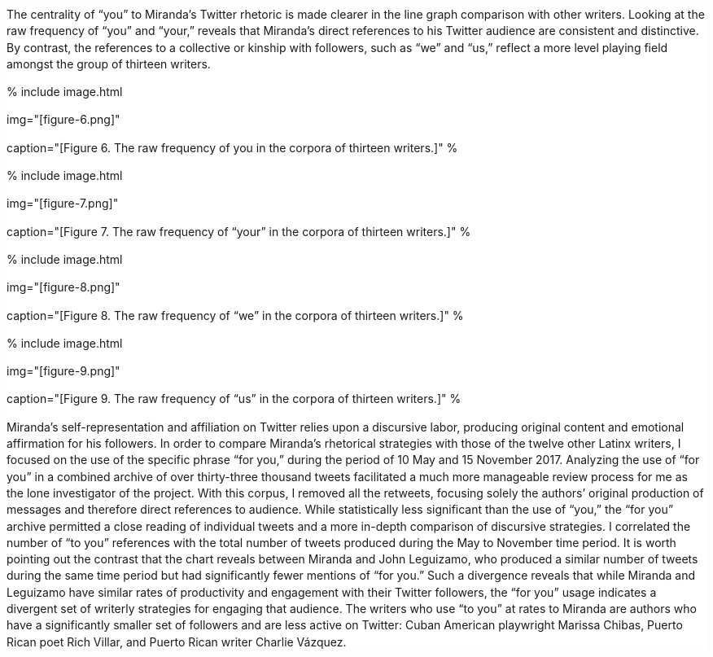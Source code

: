 The centrality of “you” to Miranda’s Twitter rhetoric is made clearer in
the line graph comparison with other writers. Looking at the raw
frequency of “you” and “your,” reveals that Miranda’s direct references
to his Twitter audience are consistent and distinctive. By contrast, the
references to a collective or kinship with followers, such as “we” and
“us,” reflect a more level playing field amongst the group of thirteen
writers.

% include image.html

img="\[figure-6.png\]"

caption="\[Figure 6. The raw frequency of you in the corpora of thirteen
writers.\]" %

% include image.html

img="\[figure-7.png\]"

caption="\[Figure 7. The raw frequency of “your” in the corpora of
thirteen writers.\]" %

% include image.html

img="\[figure-8.png\]"

caption="\[Figure 8. The raw frequency of “we” in the corpora of
thirteen writers.\]" %

% include image.html

img="\[figure-9.png\]"

caption="\[Figure 9. The raw frequency of “us” in the corpora of
thirteen writers.\]" %

Miranda’s self-representation and affiliation on Twitter relies upon a
discursive labor, producing original content and emotional affirmation
for his followers. In order to compare Miranda’s rhetorical strategies
with those of the twelve other Latinx writers, I focused on the use of
the specific phrase “for you,” during the period of 10 May and 15
November 2017. Analyzing the use of “for you” in a combined archive of
over thirty-three thousand tweets facilitated a much more manageable
review process for me as the lone investigator of the project. With this
corpus, I removed all the retweets, focusing solely the authors’
original production of messages and therefore direct references to
audience. While statistically less significant than the use of “you,”
the “for you” archive permitted a close reading of individual tweets and
a more in-depth comparison of discursive strategies. I correlated the
number of “to you” references with the total number of tweets produced
during the May to November time period. It is worth pointing out the
contrast that the chart reveals between Miranda and John Leguizamo, who
produced a similar number of tweets during the same time period but had
significantly fewer mentions of “for you.” Such a divergence reveals
that while Miranda and Leguizamo have similar rates of productivity and
engagement with their Twitter followers, the “for you” usage indicates a
divergent set of writerly strategies for engaging that audience. The
writers who use “to you” at rates to Miranda are authors who have a
significantly smaller set of followers and are less active on Twitter:
Cuban American playwright Marissa Chibas, Puerto Rican poet Rich Villar,
and Puerto Rican writer Charlie Vázquez.
